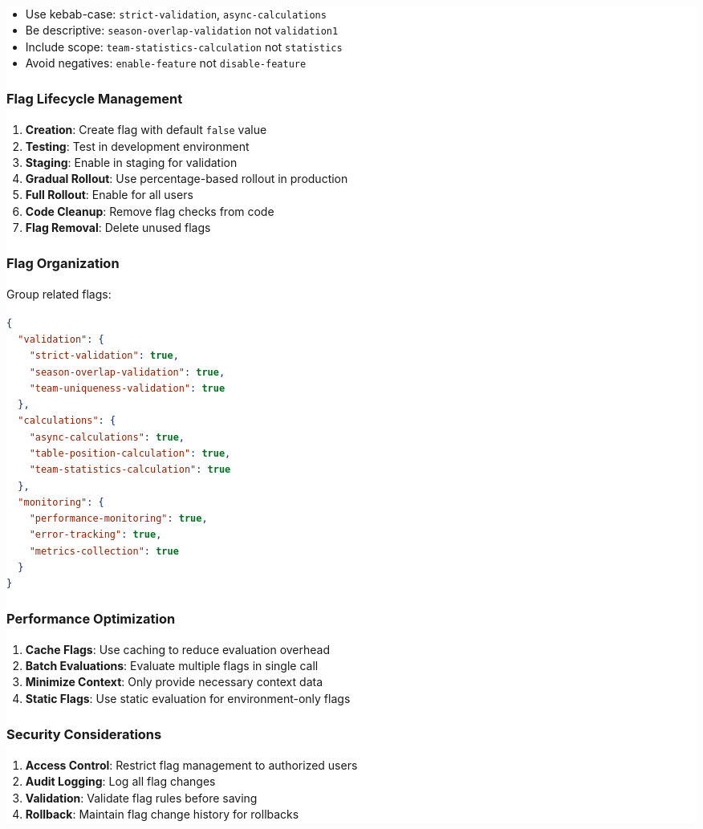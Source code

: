 - Use kebab-case: `strict-validation`, `async-calculations`
- Be descriptive: `season-overlap-validation` not `validation1`
- Include scope: `team-statistics-calculation` not `statistics`
- Avoid negatives: `enable-feature` not `disable-feature`

### Flag Lifecycle Management

1. **Creation**: Create flag with default `false` value
2. **Testing**: Test in development environment
3. **Staging**: Enable in staging for validation
4. **Gradual Rollout**: Use percentage-based rollout in production
5. **Full Rollout**: Enable for all users
6. **Code Cleanup**: Remove flag checks from code
7. **Flag Removal**: Delete unused flags

### Flag Organization

Group related flags:

```json
{
  "validation": {
    "strict-validation": true,
    "season-overlap-validation": true,
    "team-uniqueness-validation": true
  },
  "calculations": {
    "async-calculations": true,
    "table-position-calculation": true,
    "team-statistics-calculation": true
  },
  "monitoring": {
    "performance-monitoring": true,
    "error-tracking": true,
    "metrics-collection": true
  }
}
```

### Performance Optimization

1. **Cache Flags**: Use caching to reduce evaluation overhead
2. **Batch Evaluations**: Evaluate multiple flags in single call
3. **Minimize Context**: Only provide necessary context data
4. **Static Flags**: Use static evaluation for environment-only flags

### Security Considerations

1. **Access Control**: Restrict flag management to authorized users
2. **Audit Logging**: Log all flag changes
3. **Validation**: Validate flag rules before saving
4. **Rollback**: Maintain flag change history for rollbacks
